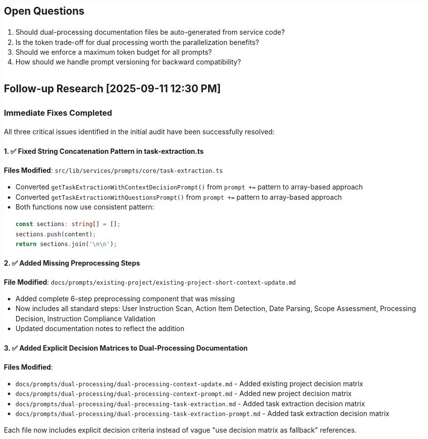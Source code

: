 ## Open Questions

1. Should dual-processing documentation files be auto-generated from service code?
2. Is the token trade-off for dual processing worth the parallelization benefits?
3. Should we enforce a maximum token budget for all prompts?
4. How should we handle prompt versioning for backward compatibility?

## Follow-up Research [2025-09-11 12:30 PM]

### Immediate Fixes Completed

All three critical issues identified in the initial audit have been successfully resolved:

#### 1. ✅ Fixed String Concatenation Pattern in task-extraction.ts

**Files Modified**: `src/lib/services/prompts/core/task-extraction.ts`

- Converted `getTaskExtractionWithContextDecisionPrompt()` from `prompt +=` pattern to array-based approach
- Converted `getTaskExtractionWithQuestionsPrompt()` from `prompt +=` pattern to array-based approach
- Both functions now use consistent pattern:
    ```typescript
    const sections: string[] = [];
    sections.push(content);
    return sections.join('\n\n');
    ```

#### 2. ✅ Added Missing Preprocessing Steps

**File Modified**: `docs/prompts/existing-project/existing-project-short-context-update.md`

- Added complete 6-step preprocessing component that was missing
- Now includes all standard steps: User Instruction Scan, Action Item Detection, Date Parsing, Scope Assessment, Processing Decision, Instruction Compliance Validation
- Updated documentation notes to reflect the addition

#### 3. ✅ Added Explicit Decision Matrices to Dual-Processing Documentation

**Files Modified**:

- `docs/prompts/dual-processing/dual-processing-context-update.md` - Added existing project decision matrix
- `docs/prompts/dual-processing/dual-processing-context-prompt.md` - Added new project decision matrix
- `docs/prompts/dual-processing/dual-processing-task-extraction.md` - Added task extraction decision matrix
- `docs/prompts/dual-processing/dual-processing-task-extraction-prompt.md` - Added task extraction decision matrix

Each file now includes explicit decision criteria instead of vague "use decision matrix as fallback" references.

